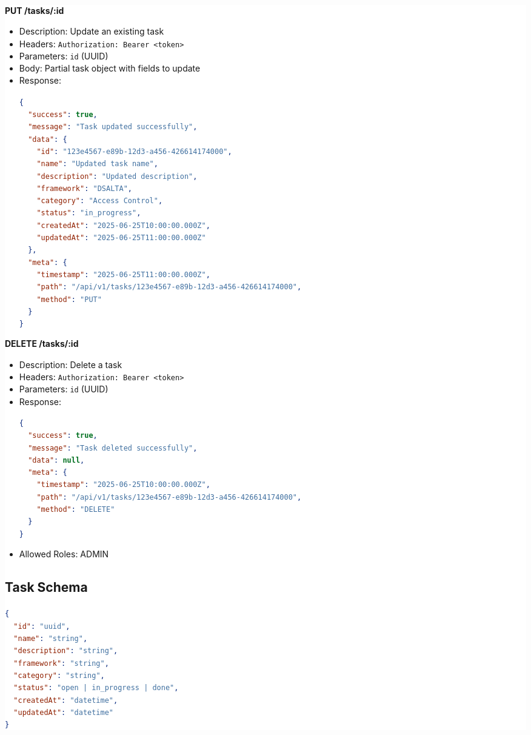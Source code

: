 **PUT /tasks/:id**
- Description: Update an existing task
- Headers: `Authorization: Bearer <token>`
- Parameters: `id` (UUID)
- Body: Partial task object with fields to update
- Response: 
  ```json
  {
    "success": true,
    "message": "Task updated successfully",
    "data": {
      "id": "123e4567-e89b-12d3-a456-426614174000",
      "name": "Updated task name",
      "description": "Updated description",
      "framework": "DSALTA",
      "category": "Access Control",
      "status": "in_progress",
      "createdAt": "2025-06-25T10:00:00.000Z",
      "updatedAt": "2025-06-25T11:00:00.000Z"
    },
    "meta": {
      "timestamp": "2025-06-25T11:00:00.000Z",
      "path": "/api/v1/tasks/123e4567-e89b-12d3-a456-426614174000",
      "method": "PUT"
    }
  }
  ```

**DELETE /tasks/:id**
- Description: Delete a task
- Headers: `Authorization: Bearer <token>`
- Parameters: `id` (UUID)
- Response: 
  ```json
  {
    "success": true,
    "message": "Task deleted successfully",
    "data": null,
    "meta": {
      "timestamp": "2025-06-25T10:00:00.000Z",
      "path": "/api/v1/tasks/123e4567-e89b-12d3-a456-426614174000",
      "method": "DELETE"
    }
  }
  ```
- Allowed Roles: ADMIN

## Task Schema

```json
{
  "id": "uuid",
  "name": "string",
  "description": "string",
  "framework": "string",
  "category": "string",
  "status": "open | in_progress | done",
  "createdAt": "datetime",
  "updatedAt": "datetime"
}
```
